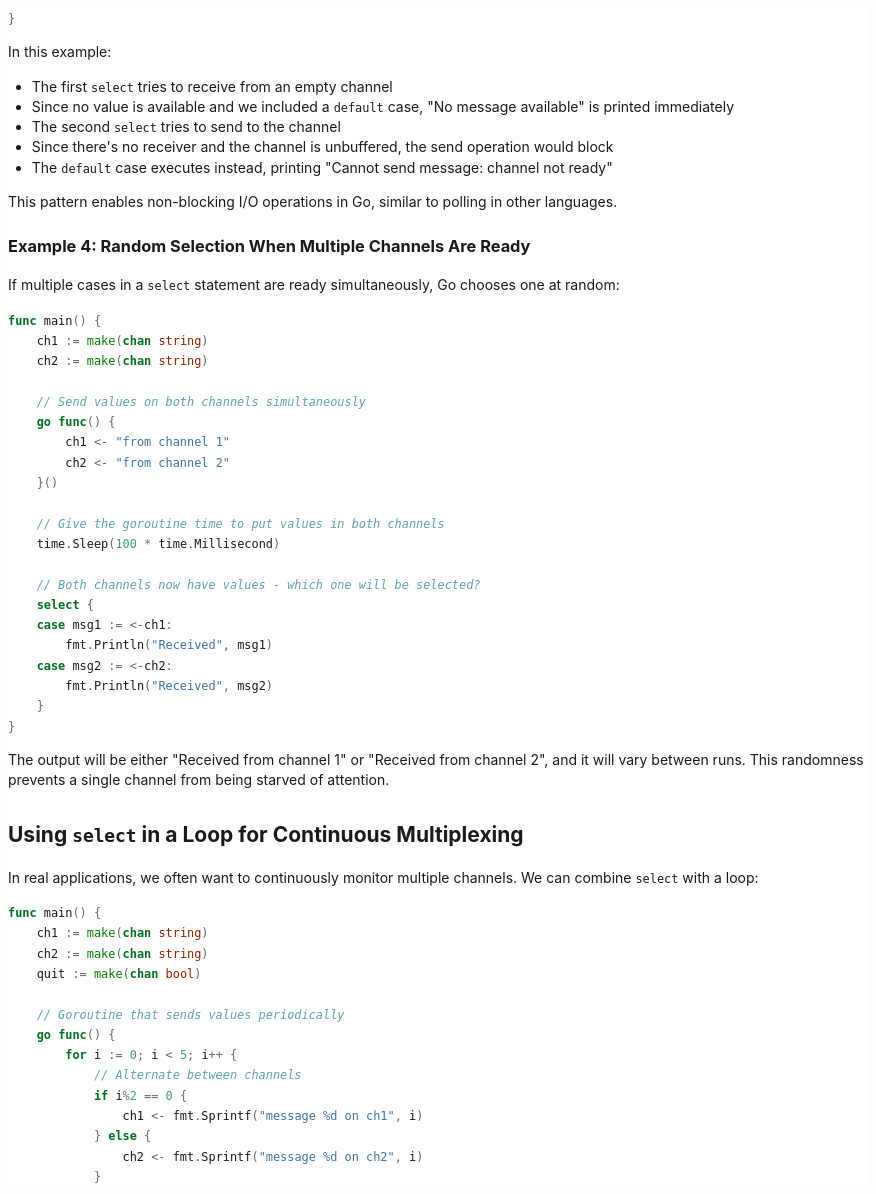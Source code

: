 ```go
}
```

In this example:

* The first `select` tries to receive from an empty channel
* Since no value is available and we included a `default` case, "No message available" is printed immediately
* The second `select` tries to send to the channel
* Since there's no receiver and the channel is unbuffered, the send operation would block
* The `default` case executes instead, printing "Cannot send message: channel not ready"

This pattern enables non-blocking I/O operations in Go, similar to polling in other languages.

### Example 4: Random Selection When Multiple Channels Are Ready

If multiple cases in a `select` statement are ready simultaneously, Go chooses one at random:

```go
func main() {
    ch1 := make(chan string)
    ch2 := make(chan string)
  
    // Send values on both channels simultaneously
    go func() {
        ch1 <- "from channel 1"
        ch2 <- "from channel 2"
    }()
  
    // Give the goroutine time to put values in both channels
    time.Sleep(100 * time.Millisecond)
  
    // Both channels now have values - which one will be selected?
    select {
    case msg1 := <-ch1:
        fmt.Println("Received", msg1)
    case msg2 := <-ch2:
        fmt.Println("Received", msg2)
    }
}
```

The output will be either "Received from channel 1" or "Received from channel 2", and it will vary between runs. This randomness prevents a single channel from being starved of attention.

## Using `select` in a Loop for Continuous Multiplexing

In real applications, we often want to continuously monitor multiple channels. We can combine `select` with a loop:

```go
func main() {
    ch1 := make(chan string)
    ch2 := make(chan string)
    quit := make(chan bool)
  
    // Goroutine that sends values periodically
    go func() {
        for i := 0; i < 5; i++ {
            // Alternate between channels
            if i%2 == 0 {
                ch1 <- fmt.Sprintf("message %d on ch1", i)
            } else {
                ch2 <- fmt.Sprintf("message %d on ch2", i)
            }
```